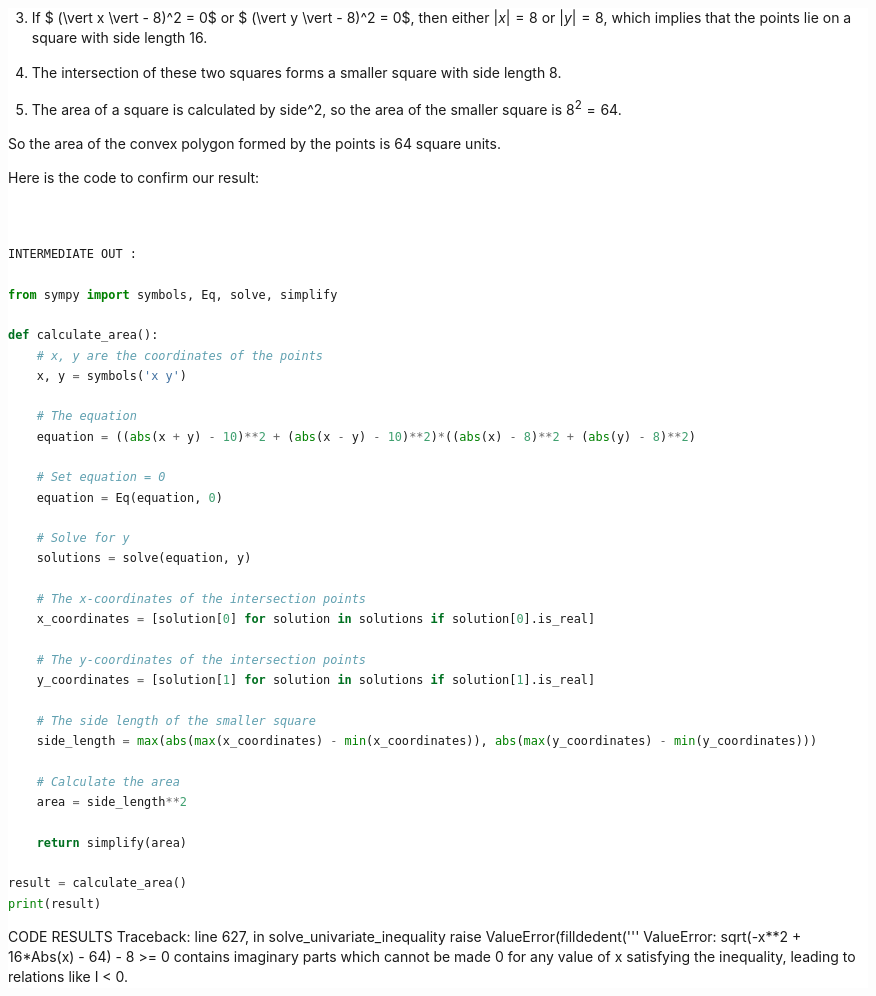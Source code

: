 3. If $ (\vert x \vert - 8)^2 = 0$ or $ (\vert y \vert - 8)^2 = 0$, then either $\vert x \vert = 8$ or $\vert y \vert = 8$, which implies that the points lie on a square with side length 16.

4. The intersection of these two squares forms a smaller square with side length 8.

5. The area of a square is calculated by side^2, so the area of the smaller square is $8^2 = 64$.

So the area of the convex polygon formed by the points is 64 square units.

Here is the code to confirm our result:

```python


INTERMEDIATE OUT :

from sympy import symbols, Eq, solve, simplify

def calculate_area():
    # x, y are the coordinates of the points
    x, y = symbols('x y')

    # The equation
    equation = ((abs(x + y) - 10)**2 + (abs(x - y) - 10)**2)*((abs(x) - 8)**2 + (abs(y) - 8)**2)

    # Set equation = 0
    equation = Eq(equation, 0)

    # Solve for y
    solutions = solve(equation, y)

    # The x-coordinates of the intersection points
    x_coordinates = [solution[0] for solution in solutions if solution[0].is_real]

    # The y-coordinates of the intersection points
    y_coordinates = [solution[1] for solution in solutions if solution[1].is_real]

    # The side length of the smaller square
    side_length = max(abs(max(x_coordinates) - min(x_coordinates)), abs(max(y_coordinates) - min(y_coordinates)))

    # Calculate the area
    area = side_length**2

    return simplify(area)

result = calculate_area()
print(result)
```

CODE RESULTS Traceback: line 627, in solve_univariate_inequality
    raise ValueError(filldedent('''
ValueError: 
sqrt(-x**2 + 16*Abs(x) - 64) - 8 >= 0 contains imaginary parts which
cannot be made 0 for any value of x satisfying the inequality, leading
to relations like I < 0.
